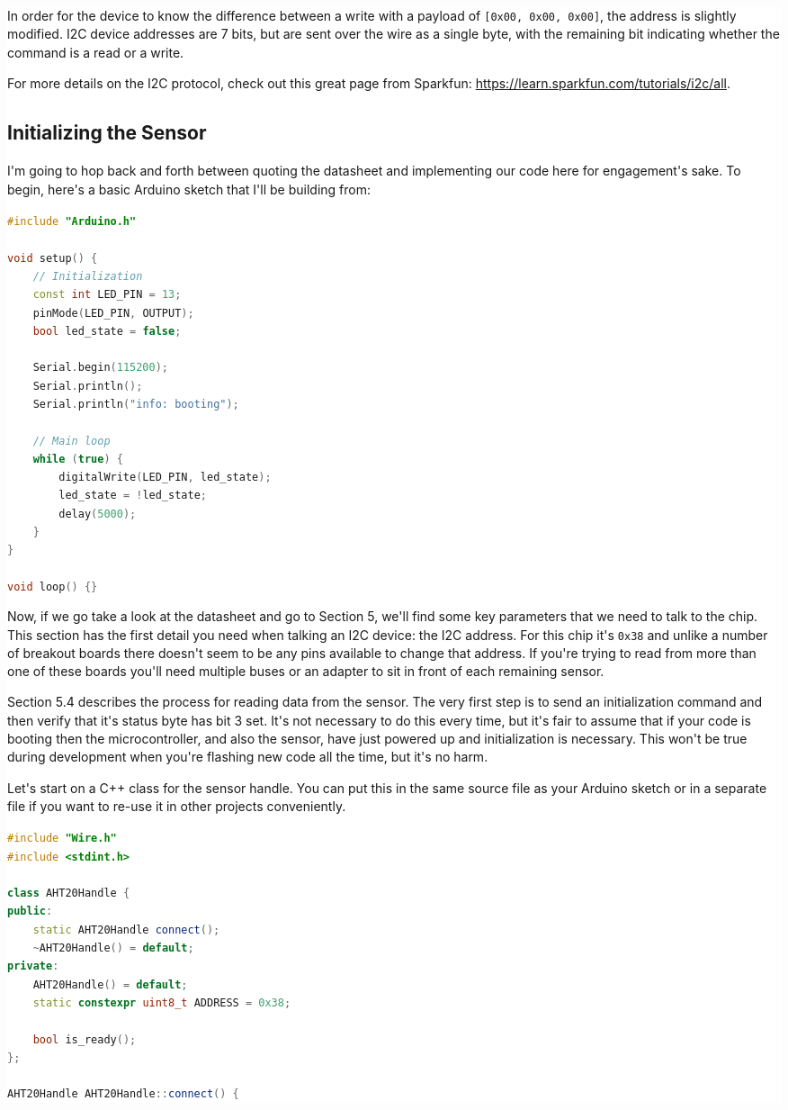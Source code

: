 In order for the device to know the difference between a write with a payload of `[0x00, 0x00, 0x00]`, the address is slightly modified. I2C device addresses are 7 bits, but are sent over the wire as a single byte, with the remaining bit indicating whether the command is a read or a write.

For more details on the I2C protocol, check out this great page from Sparkfun: https://learn.sparkfun.com/tutorials/i2c/all.

## Initializing the Sensor
I'm going to hop back and forth between quoting the datasheet and implementing our code here for engagement's sake. To begin, here's a basic Arduino sketch that I'll be building from:

```cpp
#include "Arduino.h"

void setup() {
    // Initialization
    const int LED_PIN = 13;
    pinMode(LED_PIN, OUTPUT);
    bool led_state = false;

    Serial.begin(115200);
    Serial.println();
    Serial.println("info: booting");

    // Main loop
    while (true) {
        digitalWrite(LED_PIN, led_state);
        led_state = !led_state;
        delay(5000);
    }
}

void loop() {}
```

Now, if we go take a look at the datasheet and go to Section 5, we'll find some key parameters that we need to talk to the chip. This section has the first detail you need when talking an I2C device: the I2C address. For this chip it's `0x38` and unlike a number of breakout boards there doesn't seem to be any pins available to change that address. If you're trying to read from more than one of these boards you'll need multiple buses or an adapter to sit in front of each remaining sensor.

Section 5.4 describes the process for reading data from the sensor. The very first step is to send an initialization command and then verify that it's status byte has bit 3 set. It's not necessary to do this every time, but it's fair to assume that if your code is booting then the microcontroller, and also the sensor, have just powered up and initialization is necessary. This won't be true during development when you're flashing new code all the time, but it's no harm.

Let's start on a C++ class for the sensor handle. You can put this in the same source file as your Arduino sketch or in a separate file if you want to re-use it in other projects conveniently.

```cpp
#include "Wire.h"
#include <stdint.h>

class AHT20Handle {
public:
	static AHT20Handle connect();
	~AHT20Handle() = default;
private:
    AHT20Handle() = default;
	static constexpr uint8_t ADDRESS = 0x38;

	bool is_ready();
};

AHT20Handle AHT20Handle::connect() {
```
